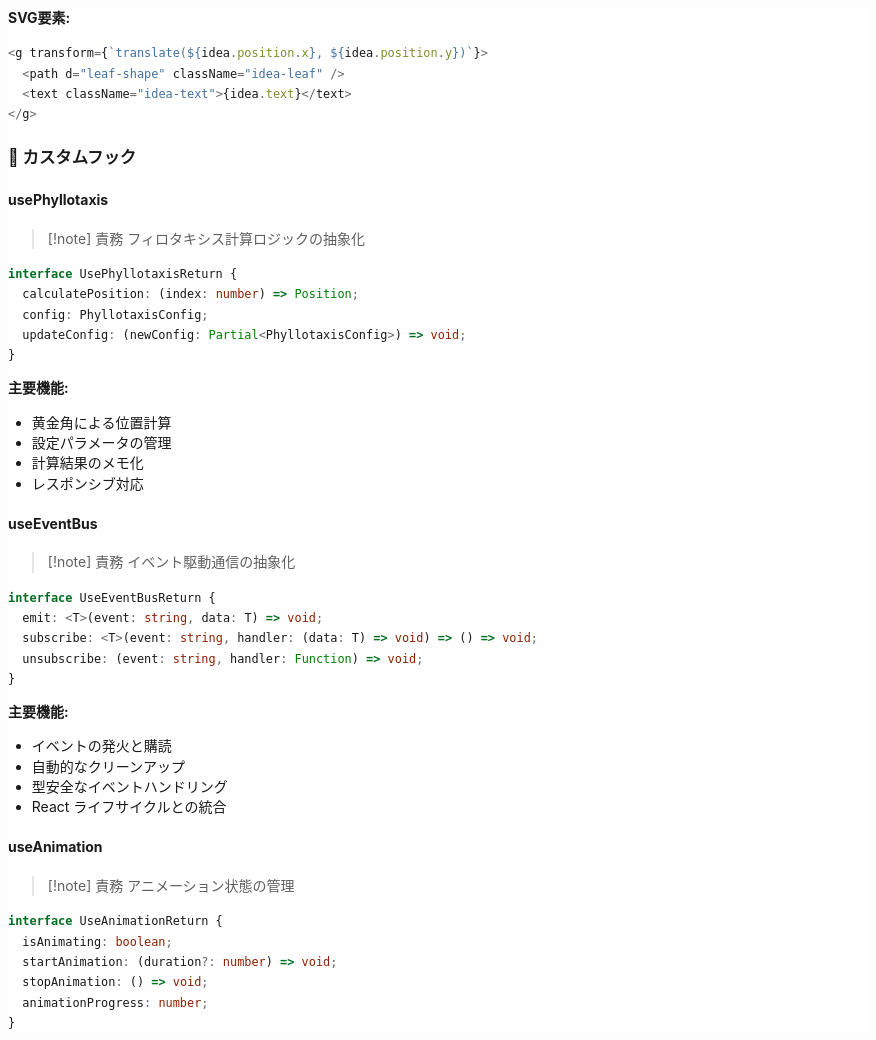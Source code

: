 **SVG要素:**
```typescript
<g transform={`translate(${idea.position.x}, ${idea.position.y})`}>
  <path d="leaf-shape" className="idea-leaf" />
  <text className="idea-text">{idea.text}</text>
</g>
```

### 🎣 カスタムフック

#### usePhyllotaxis
> [!note] 責務
> フィロタキシス計算ロジックの抽象化

```typescript
interface UsePhyllotaxisReturn {
  calculatePosition: (index: number) => Position;
  config: PhyllotaxisConfig;
  updateConfig: (newConfig: Partial<PhyllotaxisConfig>) => void;
}
```

**主要機能:**
- 黄金角による位置計算
- 設定パラメータの管理
- 計算結果のメモ化
- レスポンシブ対応

#### useEventBus
> [!note] 責務
> イベント駆動通信の抽象化

```typescript
interface UseEventBusReturn {
  emit: <T>(event: string, data: T) => void;
  subscribe: <T>(event: string, handler: (data: T) => void) => () => void;
  unsubscribe: (event: string, handler: Function) => void;
}
```

**主要機能:**
- イベントの発火と購読
- 自動的なクリーンアップ
- 型安全なイベントハンドリング
- React ライフサイクルとの統合

#### useAnimation
> [!note] 責務
> アニメーション状態の管理

```typescript
interface UseAnimationReturn {
  isAnimating: boolean;
  startAnimation: (duration?: number) => void;
  stopAnimation: () => void;
  animationProgress: number;
}
```
